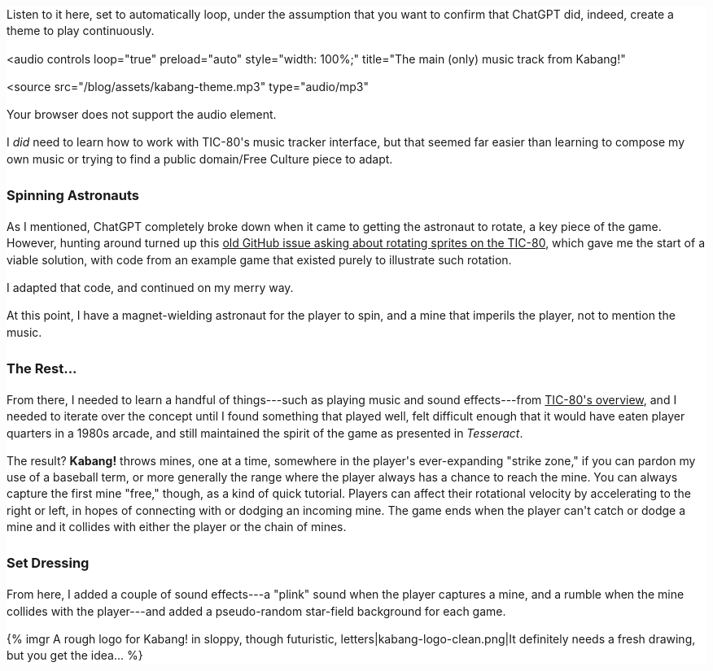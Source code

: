 Listen to it here, set to automatically loop, under the assumption that you want to confirm that ChatGPT did, indeed, create a theme to play continuously.

<audio
  controls
  loop="true"
  preload="auto"
  style="width: 100%;"
  title="The main (only) music track from Kabang!"
>
  <source
    src="/blog/assets/kabang-theme.mp3"
    type="audio/mp3"
  >
  Your browser does not support the audio element.
</audio>

I *did* need to learn how to work with TIC-80's music tracker interface, but that seemed far easier than learning to compose my own music or trying to find a public domain/Free Culture piece to adapt.

### Spinning Astronauts

As I mentioned, ChatGPT completely broke down when it came to getting the astronaut to rotate, a key piece of the game.  However, hunting around turned up this [old GitHub issue asking about rotating sprites on the TIC-80](https://github.com/nesbox/TIC-80/issues/553), which gave me the start of a viable solution, with code from an example game that existed purely to illustrate such rotation.

I adapted that code, and continued on my merry way.

At this point, I have a magnet-wielding astronaut for the player to spin, and a mine that imperils the player, not to mention the music.

### The Rest...

From there, I needed to learn a handful of things---such as playing music and sound effects---from [TIC-80's overview](https://tic80.com/learn), and I needed to iterate over the concept until I found something that played well, felt difficult enough that it would have eaten player quarters in a 1980s arcade, and still maintained the spirit of the game as presented in *Tesseract*.

The result?  **Kabang!** throws mines, one at a time, somewhere in the player's ever-expanding "strike zone," if you can pardon my use of a baseball term, or more generally the range where the player always has a chance to reach the mine.  You can always capture the first mine "free," though, as a kind of quick tutorial.  Players can affect their rotational velocity by accelerating to the right or left, in hopes of connecting with or dodging an incoming mine.  The game ends when the player can't catch or dodge a mine and it collides with either the player or the chain of mines.

### Set Dressing

From here, I added a couple of sound effects---a "plink" sound when the player captures a mine, and a rumble when the mine collides with the player---and added a pseudo-random star-field background for each game.

{% imgr A rough logo for Kabang! in sloppy, though futuristic, letters|kabang-logo-clean.png|It definitely needs a fresh drawing, but you get the idea... %}
